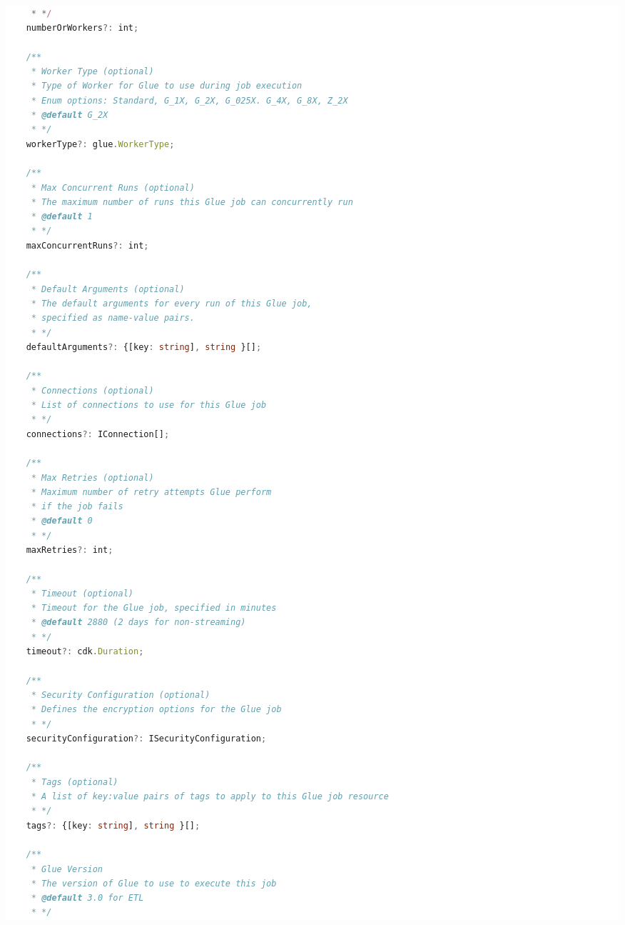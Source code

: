 ```ts
     * */
    numberOrWorkers?: int;

    /**
     * Worker Type (optional)
     * Type of Worker for Glue to use during job execution
     * Enum options: Standard, G_1X, G_2X, G_025X. G_4X, G_8X, Z_2X
     * @default G_2X
     * */
    workerType?: glue.WorkerType;

    /**
     * Max Concurrent Runs (optional)
     * The maximum number of runs this Glue job can concurrently run
     * @default 1
     * */
    maxConcurrentRuns?: int;

    /**
     * Default Arguments (optional)
     * The default arguments for every run of this Glue job,
     * specified as name-value pairs.
     * */
    defaultArguments?: {[key: string], string }[];

    /**
     * Connections (optional)
     * List of connections to use for this Glue job
     * */
    connections?: IConnection[];

    /**
     * Max Retries (optional)
     * Maximum number of retry attempts Glue perform
     * if the job fails
     * @default 0
     * */
    maxRetries?: int;

    /**
     * Timeout (optional)
     * Timeout for the Glue job, specified in minutes
     * @default 2880 (2 days for non-streaming)
     * */
    timeout?: cdk.Duration;

    /**
     * Security Configuration (optional)
     * Defines the encryption options for the Glue job
     * */
    securityConfiguration?: ISecurityConfiguration;

    /**
     * Tags (optional)
     * A list of key:value pairs of tags to apply to this Glue job resource
     * */
    tags?: {[key: string], string }[];

    /**
     * Glue Version
     * The version of Glue to use to execute this job
     * @default 3.0 for ETL
     * */
```